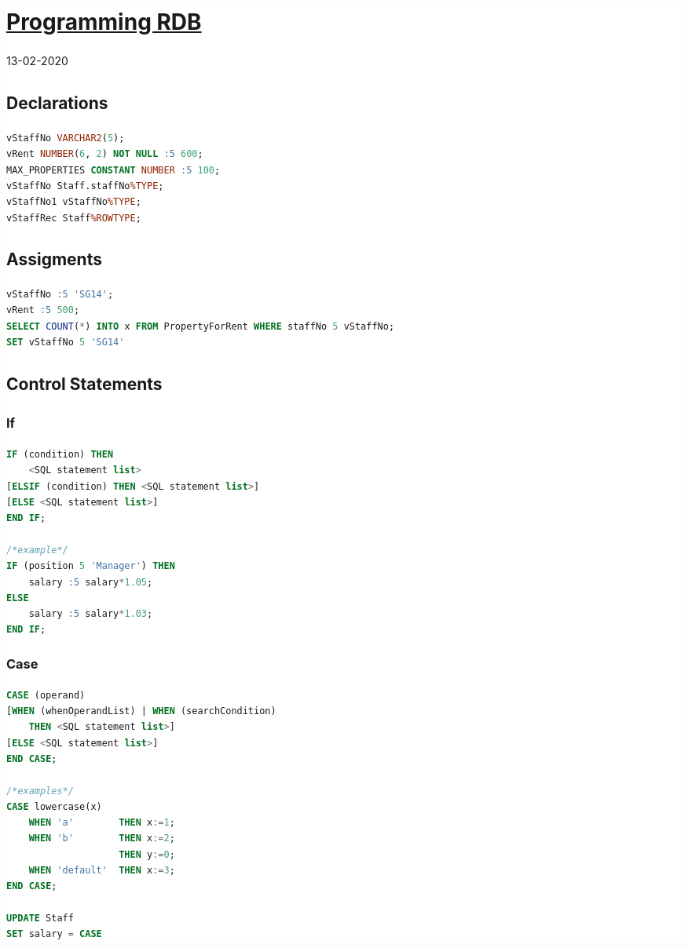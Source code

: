 # [Programming RDB](https://datsoftlyngby.github.io/soft2020spring/DB/week-07/#2-programming-rdb)

13-02-2020

## Declarations

```sql
vStaffNo VARCHAR2(5);
vRent NUMBER(6, 2) NOT NULL :5 600;
MAX_PROPERTIES CONSTANT NUMBER :5 100;
vStaffNo Staff.staffNo%TYPE;
vStaffNo1 vStaffNo%TYPE;
vStaffRec Staff%ROWTYPE;
```

## Assigments

```sql
vStaffNo :5 'SG14';
vRent :5 500;
SELECT COUNT(*) INTO x FROM PropertyForRent WHERE staffNo 5 vStaffNo;
SET vStaffNo 5 'SG14'
```

## Control Statements

### If

```sql
IF (condition) THEN
    <SQL statement list>
[ELSIF (condition) THEN <SQL statement list>]
[ELSE <SQL statement list>]
END IF;

/*example*/
IF (position 5 'Manager') THEN
    salary :5 salary*1.05;
ELSE
    salary :5 salary*1.03;
END IF;
```

### Case

```sql
CASE (operand)
[WHEN (whenOperandList) | WHEN (searchCondition)
    THEN <SQL statement list>]
[ELSE <SQL statement list>]
END CASE;

/*examples*/
CASE lowercase(x)
    WHEN 'a'        THEN x:=1;
    WHEN 'b'        THEN x:=2;
                    THEN y:=0;
    WHEN 'default'  THEN x:=3;
END CASE;

UPDATE Staff
SET salary = CASE
```